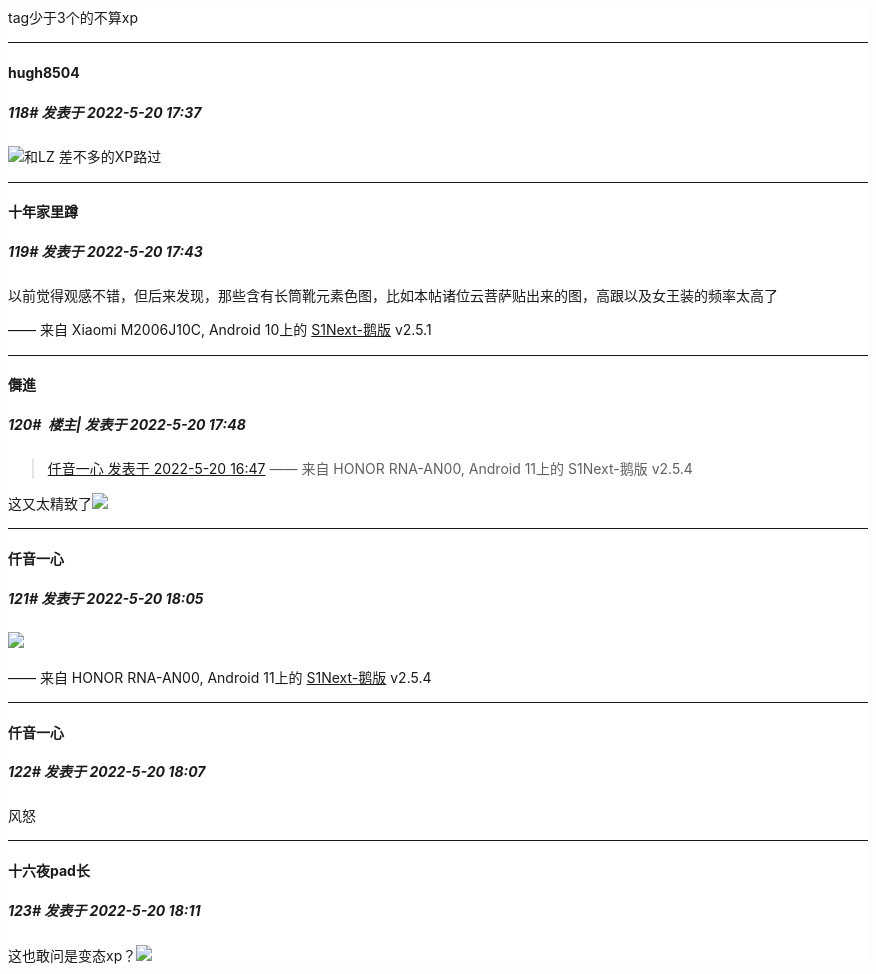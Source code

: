 tag少于3个的不算xp



*****

####  hugh8504  
##### 118#       发表于 2022-5-20 17:37

<img src="https://static.saraba1st.com/image/smiley/face2017/066.png" referrerpolicy="no-referrer">和LZ 差不多的XP路过



*****

####  十年家里蹲  
##### 119#       发表于 2022-5-20 17:43

以前觉得观感不错，但后来发现，那些含有长筒靴元素色图，比如本帖诸位云菩萨贴出来的图，高跟以及女王装的频率太高了

—— 来自 Xiaomi M2006J10C, Android 10上的 [S1Next-鹅版](https://github.com/ykrank/S1-Next/releases) v2.5.1

*****

####  儛進  
##### 120#         楼主| 发表于 2022-5-20 17:48

<blockquote><a href="httphttps://bbs.saraba1st.com/2b/forum.php?mod=redirect&amp;goto=findpost&amp;pid=55922135&amp;ptid=2070419" target="_blank">仟音一心 发表于 2022-5-20 16:47</a>
—— 来自 HONOR RNA-AN00, Android 11上的 S1Next-鹅版 v2.5.4</blockquote>
这又太精致了<img src="https://static.saraba1st.com/image/smiley/face2017/001.png" referrerpolicy="no-referrer">



*****

####  仟音一心  
##### 121#       发表于 2022-5-20 18:05

<img src="https://p.sda1.dev/6/67e5d35ed2280160fc1ca661ea42954f/CMP_20220520180452755.jpg" referrerpolicy="no-referrer">

—— 来自 HONOR RNA-AN00, Android 11上的 [S1Next-鹅版](https://github.com/ykrank/S1-Next/releases) v2.5.4

*****

####  仟音一心  
##### 122#       发表于 2022-5-20 18:07

风怒

*****

####  十六夜pad长  
##### 123#       发表于 2022-5-20 18:11

这也敢问是变态xp？<img src="https://static.saraba1st.com/image/smiley/face2017/015.png" referrerpolicy="no-referrer">
